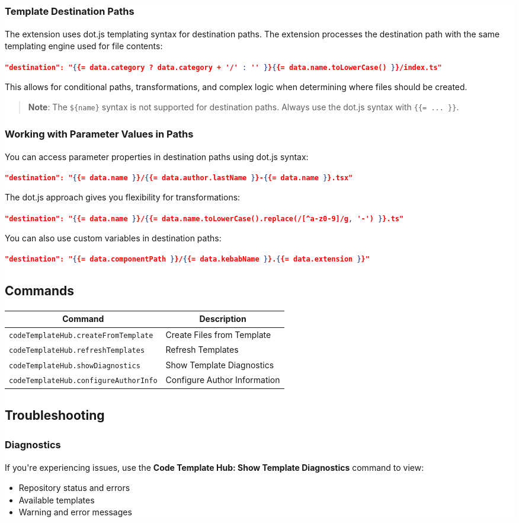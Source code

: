 ### Template Destination Paths

The extension uses dot.js templating syntax for destination paths. The extension processes the destination path with the same templating engine used for file contents:

```json
"destination": "{{= data.category ? data.category + '/' : '' }}{{= data.name.toLowerCase() }}/index.ts"
```

This allows for conditional paths, transformations, and complex logic when determining where files should be created.

> **Note**: The `${name}` syntax is not supported for destination paths. Always use the dot.js syntax with `{{= ... }}`.

### Working with Parameter Values in Paths

You can access parameter properties in destination paths using dot.js syntax:

```json
"destination": "{{= data.name }}/{{= data.author.lastName }}-{{= data.name }}.tsx"
```

The dot.js approach gives you flexibility for transformations:
```json
"destination": "{{= data.name }}/{{= data.name.toLowerCase().replace(/[^a-z0-9]/g, '-') }}.ts"
```

You can also use custom variables in destination paths:

```json
"destination": "{{= data.componentPath }}/{{= data.kebabName }}.{{= data.extension }}"
```

## Commands

| Command | Description |
|---------|-------------|
| `codeTemplateHub.createFromTemplate` | Create Files from Template |
| `codeTemplateHub.refreshTemplates` | Refresh Templates |
| `codeTemplateHub.showDiagnostics` | Show Template Diagnostics |
| `codeTemplateHub.configureAuthorInfo` | Configure Author Information |



## Troubleshooting

### Diagnostics

If you're experiencing issues, use the **Code Template Hub: Show Template Diagnostics** command to view:

- Repository status and errors
- Available templates
- Warning and error messages
